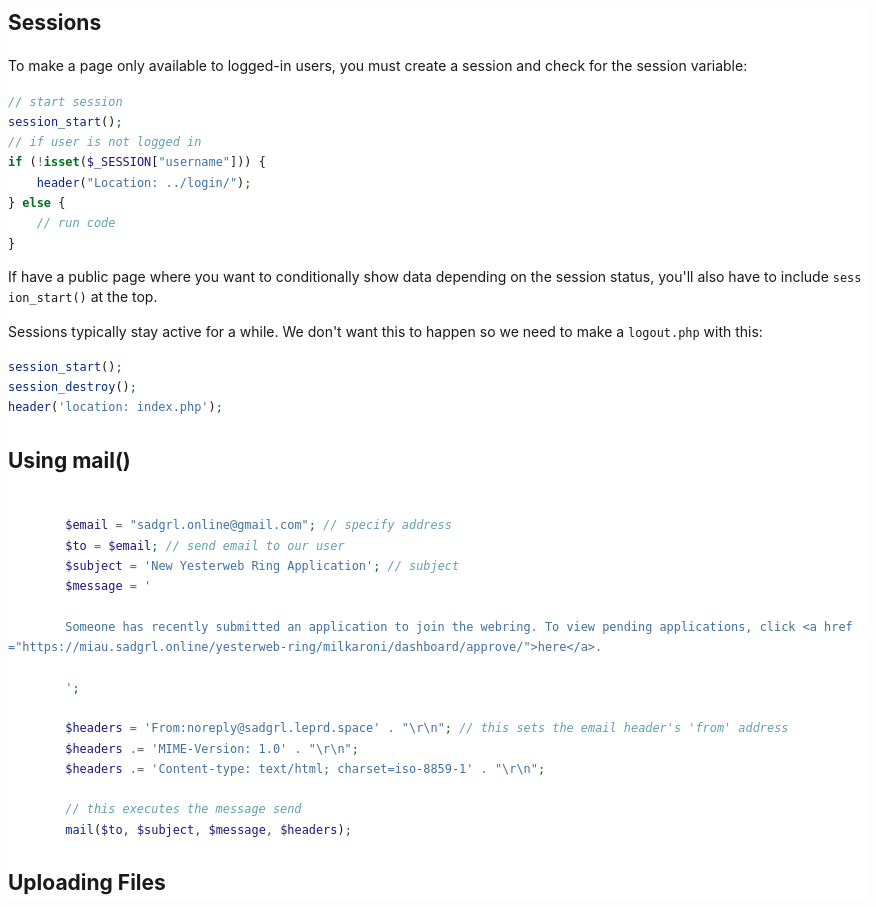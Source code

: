
## Sessions

To make a page only available to logged-in users, you must create a session and check for the session variable:

```php
// start session
session_start();
// if user is not logged in
if (!isset($_SESSION["username"])) {
	header("Location: ../login/");
} else {
	// run code
}	
```

If have a public page where you want to conditionally show data depending on the session status, you'll also have to include `session_start()` at the top.

Sessions typically stay active for a while. We don't want this to happen so we need to make a `logout.php` with this:

```php
session_start();
session_destroy();
header('location: index.php');
```

## Using mail()

```php
	
        $email = "sadgrl.online@gmail.com"; // specify address
        $to = $email; // send email to our user
        $subject = 'New Yesterweb Ring Application'; // subject
        $message = '

        Someone has recently submitted an application to join the webring. To view pending applications, click <a href="https://miau.sadgrl.online/yesterweb-ring/milkaroni/dashboard/approve/">here</a>.
        
        ';

        $headers = 'From:noreply@sadgrl.leprd.space' . "\r\n"; // this sets the email header's 'from' address
        $headers .= 'MIME-Version: 1.0' . "\r\n";
        $headers .= 'Content-type: text/html; charset=iso-8859-1' . "\r\n";

		// this executes the message send
        mail($to, $subject, $message, $headers);
```

## Uploading Files
